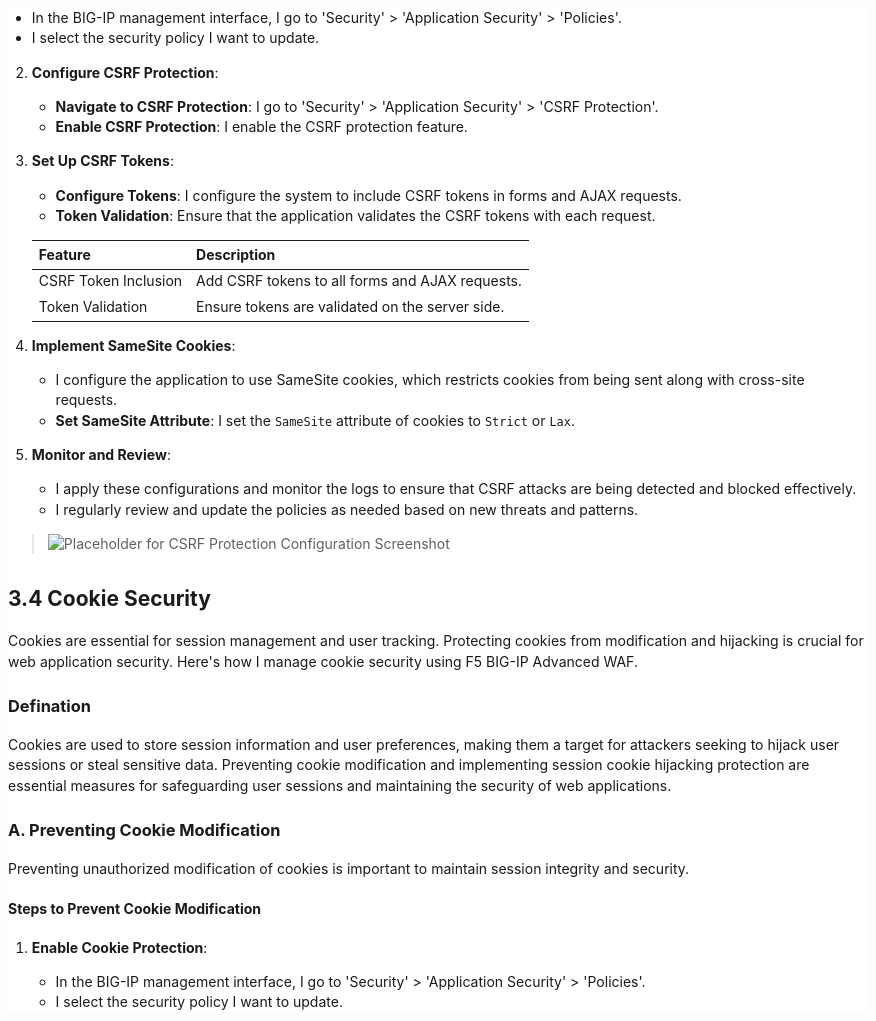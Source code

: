    - In the BIG-IP management interface, I go to 'Security' > 'Application Security' > 'Policies'.
   - I select the security policy I want to update.

2. **Configure CSRF Protection**:

   - **Navigate to CSRF Protection**: I go to 'Security' > 'Application Security' > 'CSRF Protection'.
   - **Enable CSRF Protection**: I enable the CSRF protection feature.

3. **Set Up CSRF Tokens**:

   - **Configure Tokens**: I configure the system to include CSRF tokens in forms and AJAX requests.
   - **Token Validation**: Ensure that the application validates the CSRF tokens with each request.

   | **Feature**          | **Description**                                 |
   | -------------------- | ----------------------------------------------- |
   | CSRF Token Inclusion | Add CSRF tokens to all forms and AJAX requests. |
   | Token Validation     | Ensure tokens are validated on the server side. |

4. **Implement SameSite Cookies**:

   - I configure the application to use SameSite cookies, which restricts cookies from being sent along with cross-site requests.
   - **Set SameSite Attribute**: I set the `SameSite` attribute of cookies to `Strict` or `Lax`.

5. **Monitor and Review**:
   - I apply these configurations and monitor the logs to ensure that CSRF attacks are being detected and blocked effectively.
   - I regularly review and update the policies as needed based on new threats and patterns.

> ![Placeholder for CSRF Protection Configuration Screenshot](#)

## 3.4 Cookie Security

Cookies are essential for session management and user tracking. Protecting cookies from modification and hijacking is crucial for web application security. Here's how I manage cookie security using F5 BIG-IP Advanced WAF.

### Defination

Cookies are used to store session information and user preferences, making them a target for attackers seeking to hijack user sessions or steal sensitive data. Preventing cookie modification and implementing session cookie hijacking protection are essential measures for safeguarding user sessions and maintaining the security of web applications.

### A. Preventing Cookie Modification

Preventing unauthorized modification of cookies is important to maintain session integrity and security.

#### Steps to Prevent Cookie Modification

1. **Enable Cookie Protection**:

   - In the BIG-IP management interface, I go to 'Security' > 'Application Security' > 'Policies'.
   - I select the security policy I want to update.
